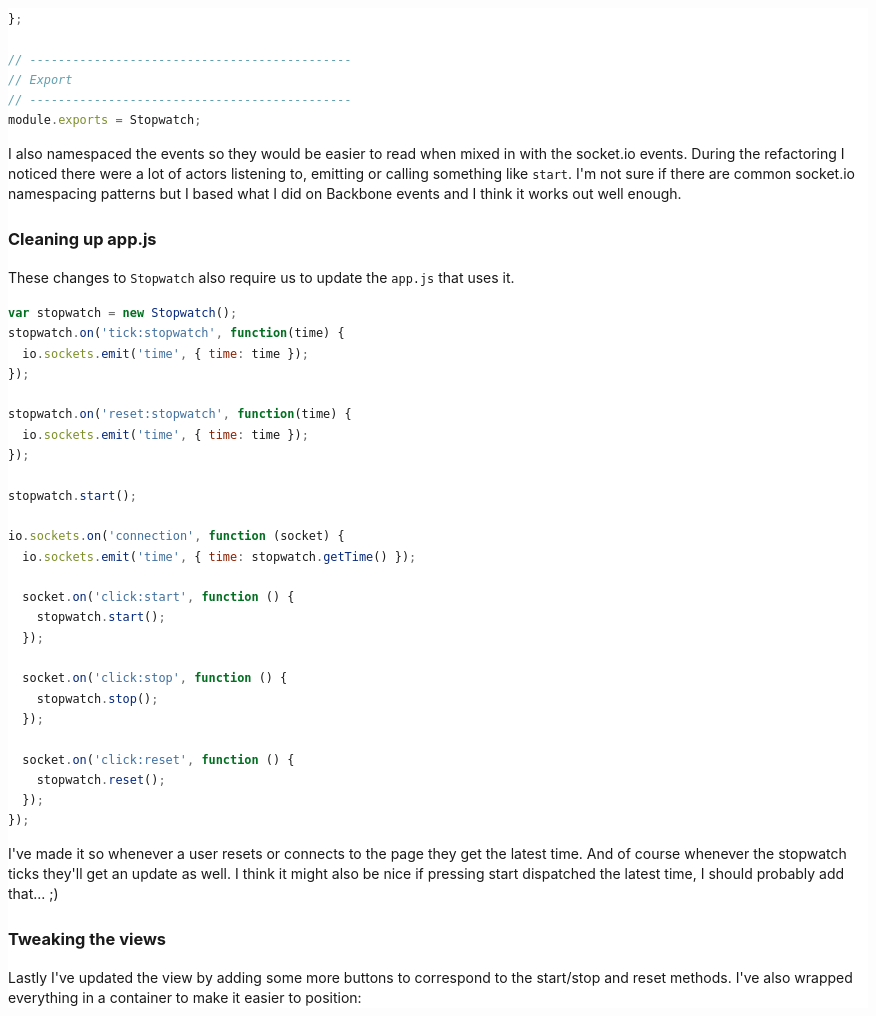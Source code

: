 ``` js modles/stopwatch.js
};

// ---------------------------------------------
// Export
// ---------------------------------------------
module.exports = Stopwatch;
```

I also namespaced the events so they would be easier to read when mixed in with the socket.io events. During the refactoring I noticed there were a lot of actors listening to, emitting or calling something like `start`. I'm not sure if there are common socket.io namespacing patterns but I based what I did on Backbone events and I think it works out well enough.

### Cleaning up app.js

These changes to `Stopwatch` also require us to update the `app.js` that uses it.

``` js app.js
var stopwatch = new Stopwatch();
stopwatch.on('tick:stopwatch', function(time) {
  io.sockets.emit('time', { time: time });
});

stopwatch.on('reset:stopwatch', function(time) {
  io.sockets.emit('time', { time: time });
});

stopwatch.start();

io.sockets.on('connection', function (socket) {
  io.sockets.emit('time', { time: stopwatch.getTime() });

  socket.on('click:start', function () {
    stopwatch.start();
  });
  
  socket.on('click:stop', function () {
    stopwatch.stop();
  });

  socket.on('click:reset', function () {
    stopwatch.reset();
  });
});
```

I've made it so whenever a user resets or connects to the page they get the latest time. And of course whenever the stopwatch ticks they'll get an update as well. I think it might also be nice if pressing start dispatched the latest time, I should probably add that... ;)

### Tweaking the views

Lastly I've updated the view by adding some more buttons to correspond to the start/stop and reset methods. I've also wrapped everything in a container to make it easier to position:

